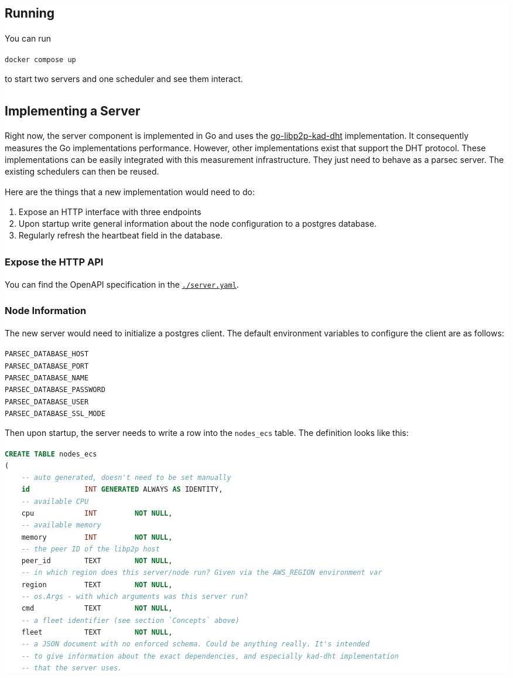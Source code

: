 ## Running

You can run

```shell
docker compose up
```

to start two servers and one scheduler and see them interact.

## Implementing a Server

Right now, the server component is implemented in Go and uses the [go-libp2p-kad-dht](https://github.com/libp2p/go-libp2p-kad-dht) implementation.
It consequently measures the Go implementations performance. However, other implementations exist that support the DHT protocol. These
implementations can be easily integrated with this measurement infrastructure. They just need to behave as a parsec server.
The existing schedulers can then be reused.

Here are the things that a new implementation would need to do:

1. Expose an HTTP interface with three endpoints
2. Upon startup write general information about the node configuration to a postgres database.
3. Regularly refresh the heartbeat field in the database.

### Expose the HTTP API

You can find the OpenAPI specification in the [`./server.yaml`](./server.yaml).

### Node Information

The new server would need to initialize a postgres client. The default environment variables to configure the client are as follows:

```env
PARSEC_DATABASE_HOST
PARSEC_DATABASE_PORT
PARSEC_DATABASE_NAME
PARSEC_DATABASE_PASSWORD
PARSEC_DATABASE_USER
PARSEC_DATABASE_SSL_MODE
```

Then upon startup, the server needs to write a row into the `nodes_ecs` table. The definition looks like this:

```sql
CREATE TABLE nodes_ecs
(
    -- auto generated, doesn't need to be set manually
    id             INT GENERATED ALWAYS AS IDENTITY,
    -- available CPU
    cpu            INT         NOT NULL,
    -- available memory
    memory         INT         NOT NULL,
    -- the peer ID of the libp2p host
    peer_id        TEXT        NOT NULL,
    -- in which region does this server/node run? Given via the AWS_REGION environment var
    region         TEXT        NOT NULL,
    -- os.Args - with which arguments was this server run?
    cmd            TEXT        NOT NULL,
    -- a fleet identifier (see section `Concepts` above)
    fleet          TEXT        NOT NULL,
    -- a JSON document with no enforced schema. Could be anything really. It's intended
    -- to give information about the exact dependencies, and especially kad-dht implementation
    -- that the server uses. 
```